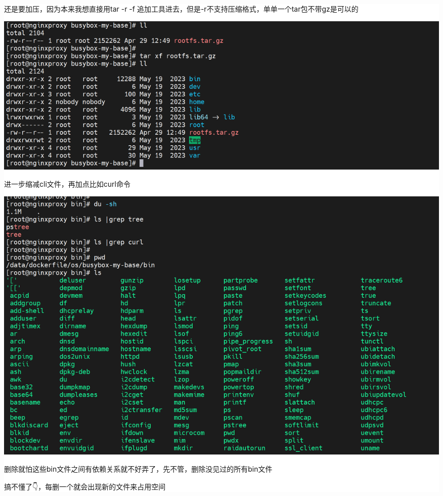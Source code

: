 还是要加压，因为本来我想直接用tar -r -f 追加工具进去，但是-r不支持压缩格式，单单一个tar包不带gz是可以的

![image-20240429174942327](6.Docker自动制作镜像常见指令说明.assets/image-20240429174942327.png)

进一步缩减cli文件，再加点比如curl命令

![image-20240429175100483](6.Docker自动制作镜像常见指令说明.assets/image-20240429175100483.png)

删除就怕这些bin文件之间有依赖关系就不好弄了，先不管，删除没见过的所有bin文件

搞不懂了👇，每删一个就会出现新的文件来占用空间
